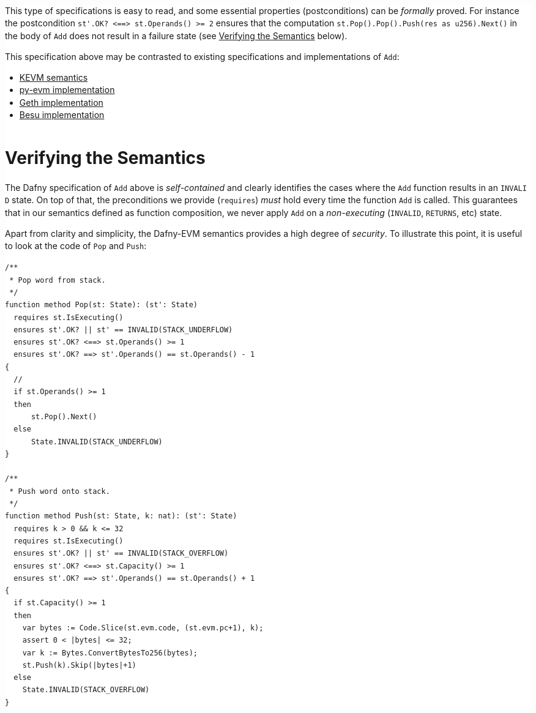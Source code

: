 This type of specifications is easy to read, and some essential properties (postconditions) can be _formally_ proved. For instance the postcondition `st'.OK? <==> st.Operands() >= 2` ensures that 
the computation `st.Pop().Pop().Push(res as u256).Next()` in the body of `Add` does not result in a failure state (see [Verifying the Semantics](#verifying-the-semantics) below).

This specification above may be contrasted to existing specifications and implementations of `Add`:
- [KEVM semantics](https://github.com/runtimeverification/evm-semantics/blob/master/include/kframework/evm.md#expressions)
- [py-evm implementation](https://github.com/ethereum/py-evm/blob/1af151ab218b905f4fdf7a285cbe14ebf094a7c4/eth/vm/logic/arithmetic.py#L16)
- [Geth implementation](https://github.com/ethereum/go-ethereum/blob/ec2ec2d08e28571dc189903f743cc3931da254a9/core/vm/instructions.go#L29)
- [Besu implementation](https://github.com/hyperledger/besu/blob/951153d8eea33d44e50cc0cef46b773c9fdc8851/evm/src/main/java/org/hyperledger/besu/evm/operation/AddOperation.java#L25)

# Verifying the Semantics

The Dafny specification of `Add` above is  _self-contained_ and clearly identifies the cases where the `Add` function results in an `INVALID` state.
On top of that, the preconditions we provide (`requires`) _must_ hold every time the function `Add` is called. This guarantees that in our semantics defined as function composition, we never apply `Add` on a _non-executing_ (`INVALID`, `RETURNS`, etc) state.

Apart from clarity and simplicity, the Dafny-EVM semantics provides a high degree of _security_.
To illustrate this point, it is useful to look at the code of `Pop` and `Push`:

```dafny
/**
 * Pop word from stack.
 */
function method Pop(st: State): (st': State)
  requires st.IsExecuting() 
  ensures st'.OK? || st' == INVALID(STACK_UNDERFLOW)
  ensures st'.OK? <==> st.Operands() >= 1
  ensures st'.OK? ==> st'.Operands() == st.Operands() - 1   
{
  //
  if st.Operands() >= 1
  then
      st.Pop().Next()
  else
      State.INVALID(STACK_UNDERFLOW)
}

/**
 * Push word onto stack.
 */
function method Push(st: State, k: nat): (st': State)
  requires k > 0 && k <= 32
  requires st.IsExecuting()
  ensures st'.OK? || st' == INVALID(STACK_OVERFLOW) 
  ensures st'.OK? <==> st.Capacity() >= 1 
  ensures st'.OK? ==> st'.Operands() == st.Operands() + 1
{
  if st.Capacity() >= 1
  then
    var bytes := Code.Slice(st.evm.code, (st.evm.pc+1), k);
    assert 0 < |bytes| <= 32;
    var k := Bytes.ConvertBytesTo256(bytes);
    st.Push(k).Skip(|bytes|+1)
  else
    State.INVALID(STACK_OVERFLOW)
}
```
